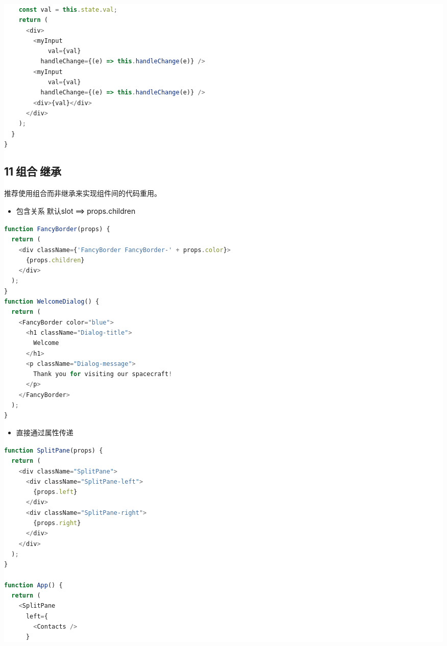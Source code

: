```js
    const val = this.state.val;
    return (
      <div>
        <myInput
            val={val}
          handleChange={(e) => this.handleChange(e)} />
        <myInput
            val={val}
          handleChange={(e) => this.handleChange(e)} />
        <div>{val}</div>
      </div>
    );
  }
}
```

## 11 组合 继承

推荐使用组合而非继承来实现组件间的代码重用。

- 包含关系 默认slot  ==> props.children

```js
function FancyBorder(props) {
  return (
    <div className={'FancyBorder FancyBorder-' + props.color}>
      {props.children}
    </div>
  );
}
function WelcomeDialog() {
  return (
    <FancyBorder color="blue">
      <h1 className="Dialog-title">
        Welcome
      </h1>
      <p className="Dialog-message">
        Thank you for visiting our spacecraft!
      </p>
    </FancyBorder>
  );
}
```

- 直接通过属性传递
```js
function SplitPane(props) {
  return (
    <div className="SplitPane">
      <div className="SplitPane-left">
        {props.left}
      </div>
      <div className="SplitPane-right">
        {props.right}
      </div>
    </div>
  );
}

function App() {
  return (
    <SplitPane
      left={
        <Contacts />
      }
```
